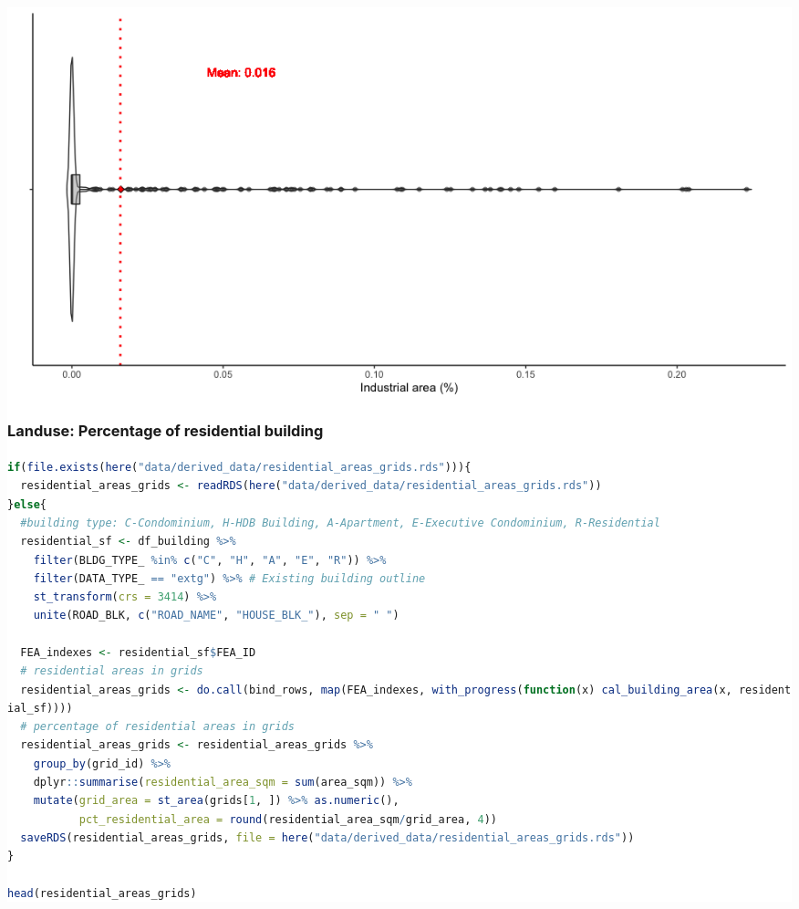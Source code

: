 <img src="10-regression-analysis_files/figure-gfm/unnamed-chunk-11-1.png" style="display: block; margin: auto;" />

### Landuse: Percentage of residential building

``` r
if(file.exists(here("data/derived_data/residential_areas_grids.rds"))){
  residential_areas_grids <- readRDS(here("data/derived_data/residential_areas_grids.rds"))
}else{
  #building type: C-Condominium, H-HDB Building, A-Apartment, E-Executive Condominium, R-Residential
  residential_sf <- df_building %>% 
    filter(BLDG_TYPE_ %in% c("C", "H", "A", "E", "R")) %>% 
    filter(DATA_TYPE_ == "extg") %>% # Existing building outline
    st_transform(crs = 3414) %>% 
    unite(ROAD_BLK, c("ROAD_NAME", "HOUSE_BLK_"), sep = " ") 

  FEA_indexes <- residential_sf$FEA_ID
  # residential areas in grids 
  residential_areas_grids <- do.call(bind_rows, map(FEA_indexes, with_progress(function(x) cal_building_area(x, residential_sf))))
  # percentage of residential areas in grids 
  residential_areas_grids <- residential_areas_grids %>% 
    group_by(grid_id) %>% 
    dplyr::summarise(residential_area_sqm = sum(area_sqm)) %>% 
    mutate(grid_area = st_area(grids[1, ]) %>% as.numeric(),
           pct_residential_area = round(residential_area_sqm/grid_area, 4)) 
  saveRDS(residential_areas_grids, file = here("data/derived_data/residential_areas_grids.rds"))
}

head(residential_areas_grids)
```
